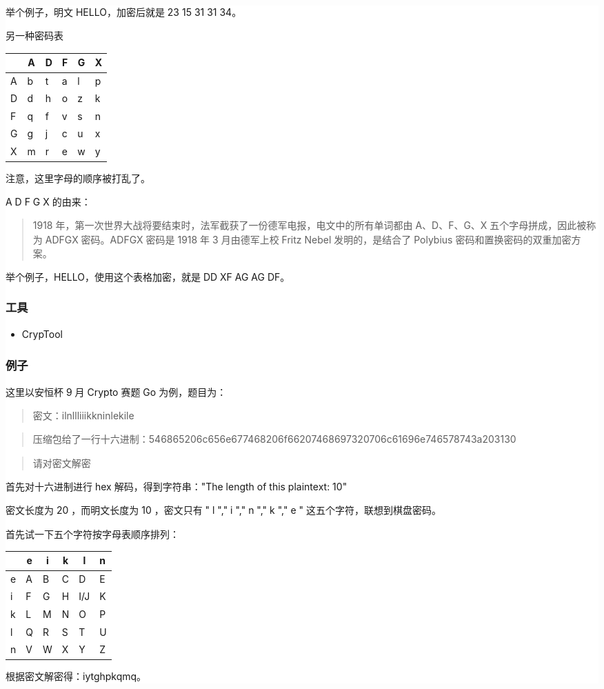 举个例子，明文 HELLO，加密后就是 23 15 31 31 34。

另一种密码表

|     | A   | D   | F   | G   | X   |
| --- | --- | --- | --- | --- | --- |
| A   | b   | t   | a   | l   | p   |
| D   | d   | h   | o   | z   | k   |
| F   | q   | f   | v   | s   | n   |
| G   | g   | j   | c   | u   | x   |
| X   | m   | r   | e   | w   | y   |

注意，这里字母的顺序被打乱了。

A D F G X 的由来：

> 1918 年，第一次世界大战将要结束时，法军截获了一份德军电报，电文中的所有单词都由 A、D、F、G、X 五个字母拼成，因此被称为 ADFGX 密码。ADFGX 密码是 1918 年 3 月由德军上校 Fritz Nebel 发明的，是结合了 Polybius 密码和置换密码的双重加密方案。

举个例子，HELLO，使用这个表格加密，就是 DD XF AG AG DF。

### 工具

- CrypTool

### 例子

这里以安恒杯 9 月 Crypto 赛题 Go 为例，题目为：

> 密文：ilnllliiikkninlekile

> 压缩包给了一行十六进制：546865206c656e677468206f66207468697320706c61696e746578743a203130

> 请对密文解密

首先对十六进制进行 hex 解码，得到字符串："The length of this plaintext: 10"

密文长度为 20 ，而明文长度为 10 ，密文只有 " l "," i "," n "," k "," e " 这五个字符，联想到棋盘密码。

首先试一下五个字符按字母表顺序排列：

|      | e   | i   | k   | l   | n    |
| :--- | --- | --- | --- | --- | :--- |
| e    | A   | B   | C   | D   | E    |
| i    | F   | G   | H   | I/J | K    |
| k    | L   | M   | N   | O   | P    |
| l    | Q   | R   | S   | T   | U    |
| n    | V   | W   | X   | Y   | Z    |

根据密文解密得：iytghpkqmq。

